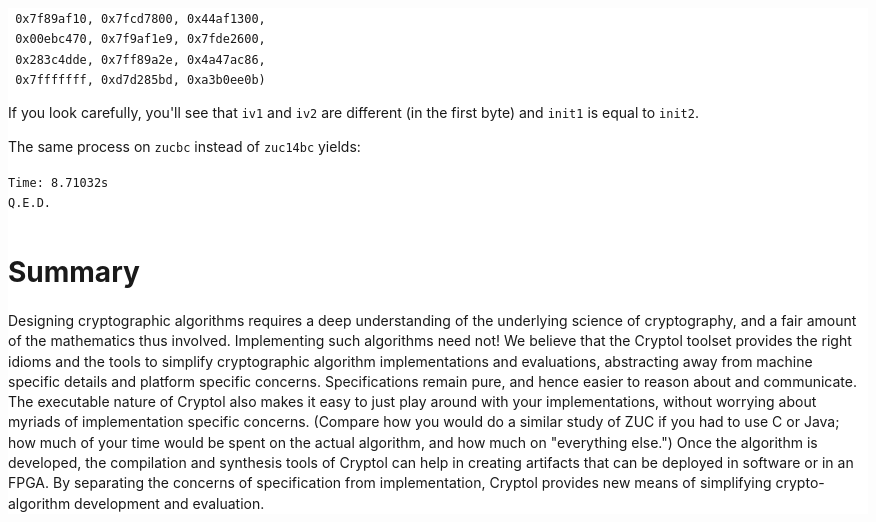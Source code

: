 ~~~~
 0x7f89af10, 0x7fcd7800, 0x44af1300,
 0x00ebc470, 0x7f9af1e9, 0x7fde2600,
 0x283c4dde, 0x7ff89a2e, 0x4a47ac86,
 0x7fffffff, 0xd7d285bd, 0xa3b0ee0b)
~~~~

If you look carefully, you'll see that `iv1` and `iv2` are different (in
the first byte) and `init1` is equal to `init2`.

The same process on `zucbc` instead of `zuc14bc` yields:

~~~~
Time: 8.71032s
Q.E.D.
~~~~

# Summary

Designing cryptographic algorithms requires a deep understanding of the
underlying science of cryptography, and a fair amount of the mathematics
thus involved. Implementing such algorithms need not! We believe that
the Cryptol toolset provides the right idioms and the tools to simplify
cryptographic algorithm implementations and evaluations, abstracting
away from machine specific details and platform specific concerns.
Specifications remain pure, and hence easier to reason about and
communicate. The executable nature of Cryptol also makes it easy to just
play around with your implementations, without worrying about myriads of
implementation specific concerns. (Compare how you would do a similar
study of ZUC if you had to use C or Java; how much of your time would be
spent on the actual algorithm, and how much on "everything else.") Once
the algorithm is developed, the compilation and synthesis tools of
Cryptol can help in creating artifacts that can be deployed in software
or in an FPGA. By separating the concerns of specification from
implementation, Cryptol provides new means of simplifying
crypto-algorithm development and evaluation.


